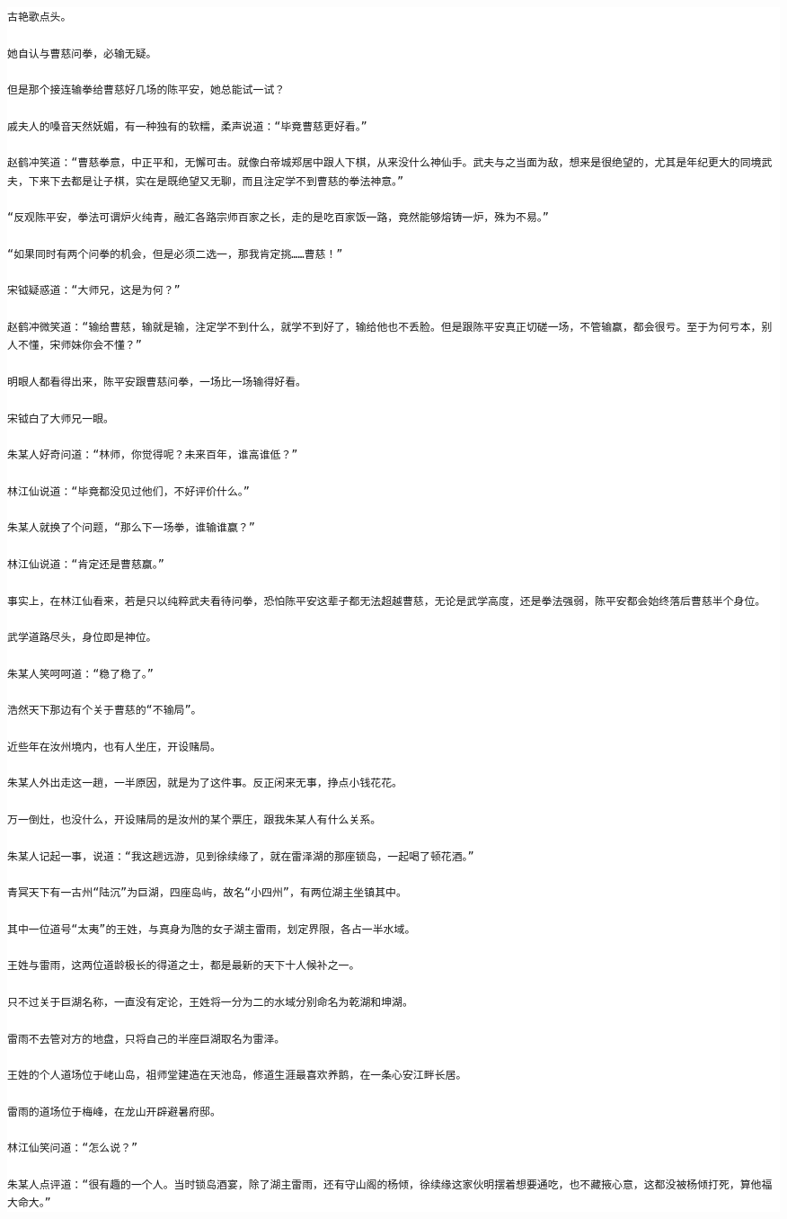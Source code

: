     古艳歌点头。

    她自认与曹慈问拳，必输无疑。

    但是那个接连输拳给曹慈好几场的陈平安，她总能试一试？

    戚夫人的嗓音天然妩媚，有一种独有的软糯，柔声说道：“毕竟曹慈更好看。”

    赵鹤冲笑道：“曹慈拳意，中正平和，无懈可击。就像白帝城郑居中跟人下棋，从来没什么神仙手。武夫与之当面为敌，想来是很绝望的，尤其是年纪更大的同境武夫，下来下去都是让子棋，实在是既绝望又无聊，而且注定学不到曹慈的拳法神意。”

    “反观陈平安，拳法可谓炉火纯青，融汇各路宗师百家之长，走的是吃百家饭一路，竟然能够熔铸一炉，殊为不易。”

    “如果同时有两个问拳的机会，但是必须二选一，那我肯定挑……曹慈！”

    宋钺疑惑道：“大师兄，这是为何？”

    赵鹤冲微笑道：“输给曹慈，输就是输，注定学不到什么，就学不到好了，输给他也不丢脸。但是跟陈平安真正切磋一场，不管输赢，都会很亏。至于为何亏本，别人不懂，宋师妹你会不懂？”

    明眼人都看得出来，陈平安跟曹慈问拳，一场比一场输得好看。

    宋钺白了大师兄一眼。

    朱某人好奇问道：“林师，你觉得呢？未来百年，谁高谁低？”

    林江仙说道：“毕竟都没见过他们，不好评价什么。”

    朱某人就换了个问题，“那么下一场拳，谁输谁赢？”

    林江仙说道：“肯定还是曹慈赢。”

    事实上，在林江仙看来，若是只以纯粹武夫看待问拳，恐怕陈平安这辈子都无法超越曹慈，无论是武学高度，还是拳法强弱，陈平安都会始终落后曹慈半个身位。

    武学道路尽头，身位即是神位。

    朱某人笑呵呵道：“稳了稳了。”

    浩然天下那边有个关于曹慈的“不输局”。

    近些年在汝州境内，也有人坐庄，开设赌局。

    朱某人外出走这一趟，一半原因，就是为了这件事。反正闲来无事，挣点小钱花花。

    万一倒灶，也没什么，开设赌局的是汝州的某个票庄，跟我朱某人有什么关系。

    朱某人记起一事，说道：“我这趟远游，见到徐续缘了，就在雷泽湖的那座锁岛，一起喝了顿花酒。”

    青冥天下有一古州“陆沉”为巨湖，四座岛屿，故名“小四州”，有两位湖主坐镇其中。

    其中一位道号“太夷”的王姓，与真身为虺的女子湖主雷雨，划定界限，各占一半水域。

    王姓与雷雨，这两位道龄极长的得道之士，都是最新的天下十人候补之一。

    只不过关于巨湖名称，一直没有定论，王姓将一分为二的水域分别命名为乾湖和坤湖。

    雷雨不去管对方的地盘，只将自己的半座巨湖取名为雷泽。

    王姓的个人道场位于峔山岛，祖师堂建造在天池岛，修道生涯最喜欢养鹅，在一条心安江畔长居。

    雷雨的道场位于梅峰，在龙山开辟避暑府邸。

    林江仙笑问道：“怎么说？”

    朱某人点评道：“很有趣的一个人。当时锁岛酒宴，除了湖主雷雨，还有守山阁的杨倾，徐续缘这家伙明摆着想要通吃，也不藏掖心意，这都没被杨倾打死，算他福大命大。”
